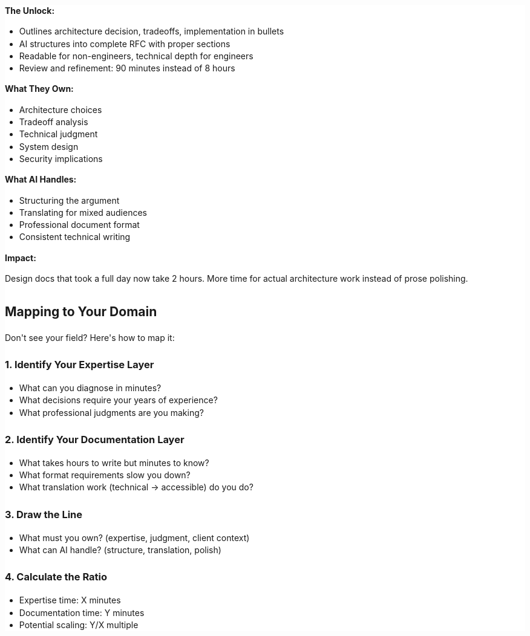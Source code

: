 **The Unlock:**

- Outlines architecture decision, tradeoffs, implementation in bullets
- AI structures into complete RFC with proper sections
- Readable for non-engineers, technical depth for engineers
- Review and refinement: 90 minutes instead of 8 hours

**What They Own:**

- Architecture choices
- Tradeoff analysis
- Technical judgment
- System design
- Security implications

**What AI Handles:**

- Structuring the argument
- Translating for mixed audiences
- Professional document format
- Consistent technical writing

**Impact:**

Design docs that took a full day now take 2 hours. More time for actual architecture work instead of prose polishing.


## Mapping to Your Domain

Don't see your field? Here's how to map it:


### 1. Identify Your Expertise Layer

- What can you diagnose in minutes?
- What decisions require your years of experience?
- What professional judgments are you making?


### 2. Identify Your Documentation Layer

- What takes hours to write but minutes to know?
- What format requirements slow you down?
- What translation work (technical → accessible) do you do?


### 3. Draw the Line

- What must you own? (expertise, judgment, client context)
- What can AI handle? (structure, translation, polish)


### 4. Calculate the Ratio

- Expertise time: X minutes
- Documentation time: Y minutes
- Potential scaling: Y/X multiple
